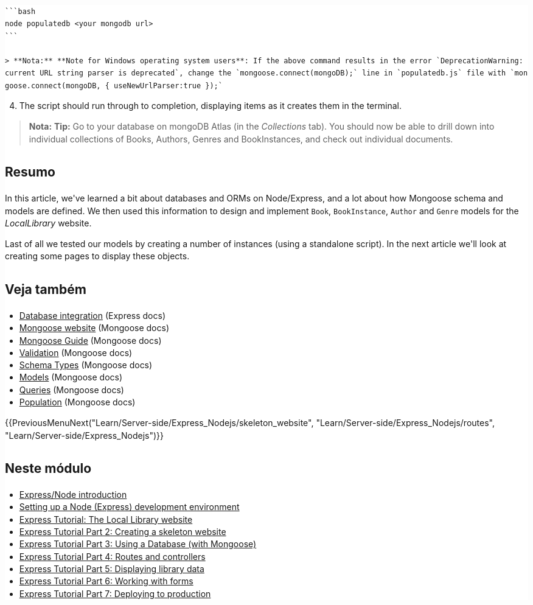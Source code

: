     ```bash
    node populatedb <your mongodb url>​​​​
    ```

    > **Nota:** **Note for Windows operating system users**: If the above command results in the error `DeprecationWarning: current URL string parser is deprecated`, change the `mongoose.connect(mongoDB);` line in `populatedb.js` file with `mongoose.connect(mongoDB, { useNewUrlParser:true });`

4. The script should run through to completion, displaying items as it creates them in the terminal.

> **Nota:** **Tip:** Go to your database on mongoDB Atlas (in the _Collections_ tab). You should now be able to drill down into individual collections of Books, Authors, Genres and BookInstances, and check out individual documents.

## Resumo

In this article, we've learned a bit about databases and ORMs on Node/Express, and a lot about how Mongoose schema and models are defined. We then used this information to design and implement `Book`, `BookInstance`, `Author` and `Genre` models for the _LocalLibrary_ website.

Last of all we tested our models by creating a number of instances (using a standalone script). In the next article we'll look at creating some pages to display these objects.

## Veja também

- [Database integration](https://expressjs.com/en/guide/database-integration.html) (Express docs)
- [Mongoose website](http://mongoosejs.com/) (Mongoose docs)
- [Mongoose Guide](http://mongoosejs.com/docs/guide.html) (Mongoose docs)
- [Validation](http://mongoosejs.com/docs/validation.html) (Mongoose docs)
- [Schema Types](http://mongoosejs.com/docs/schematypes.html) (Mongoose docs)
- [Models](http://mongoosejs.com/docs/models.html) (Mongoose docs)
- [Queries](http://mongoosejs.com/docs/queries.html) (Mongoose docs)
- [Population](http://mongoosejs.com/docs/populate.html) (Mongoose docs)

{{PreviousMenuNext("Learn/Server-side/Express_Nodejs/skeleton_website", "Learn/Server-side/Express_Nodejs/routes", "Learn/Server-side/Express_Nodejs")}}

## Neste módulo

- [Express/Node introduction](/pt-BR/docs/Learn/Server-side/Express_Nodejs/Introduction)
- [Setting up a Node (Express) development environment](/pt-BR/docs/Learn/Server-side/Express_Nodejs/development_environment)
- [Express Tutorial: The Local Library website](/pt-BR/docs/Learn/Server-side/Express_Nodejs/Tutorial_local_library_website)
- [Express Tutorial Part 2: Creating a skeleton website](/pt-BR/docs/Learn/Server-side/Express_Nodejs/skeleton_website)
- [Express Tutorial Part 3: Using a Database (with Mongoose)](/pt-BR/docs/Learn/Server-side/Express_Nodejs/mongoose)
- [Express Tutorial Part 4: Routes and controllers](/pt-BR/docs/Learn/Server-side/Express_Nodejs/routes)
- [Express Tutorial Part 5: Displaying library data](/pt-BR/docs/Learn/Server-side/Express_Nodejs/Displaying_data)
- [Express Tutorial Part 6: Working with forms](/pt-BR/docs/Learn/Server-side/Express_Nodejs/forms)
- [Express Tutorial Part 7: Deploying to production](/pt-BR/docs/Learn/Server-side/Express_Nodejs/deployment)
